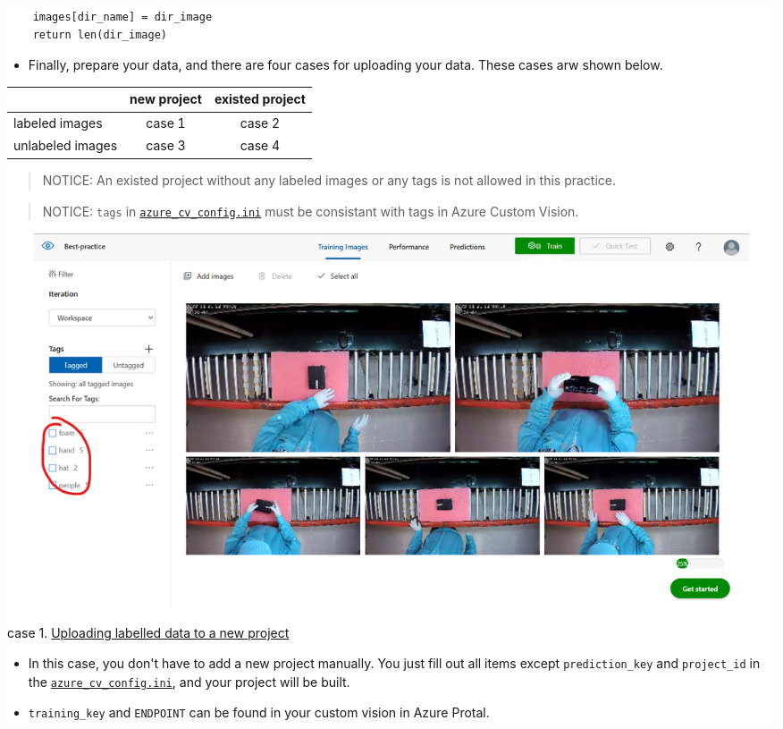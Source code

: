 ```
    images[dir_name] = dir_image
    return len(dir_image)
```
 
* Finally, prepare your data, and there are four cases for uploading your data. These cases arw shown below.

|                  | new project   | existed project |
| ---------------- |:-------------:|:---------------:|
| labeled images   | case 1        | case 2          |
| unlabeled images | case 3        | case 4          |

> NOTICE: An existed project without any labeled images or any tags is not allowed in this practice. 

> NOTICE: `tags` in [`azure_cv_config.ini`](/sample%20codes/python/azure_cv_config.ini) must be consistant with tags in Azure Custom Vision.

<p align="center">
  <img width="800" src="image\49-1.png">
</p>

case 1. [Uploading labelled data to a new project](https://github.com/ADVANTECH-Corp/DeviceOn-x86_Edge_AI_Solution_Internal/blob/main/sample%20codes/python/upload_labelled_data_in_new_project.py)

* In this case, you don't have to add a new project manually. You just fill out all items except `prediction_key` and `project_id` in the [`azure_cv_config.ini`](/sample%20codes/python/azure_cv_config.ini), and your project will be built.

* `training_key` and `ENDPOINT` can be found in your custom vision in Azure Protal.
